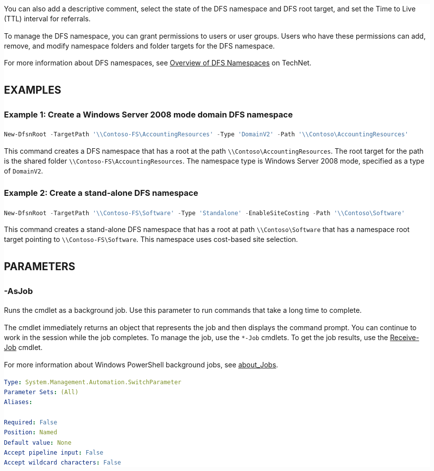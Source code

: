 You can also add a descriptive comment, select the state of the DFS namespace and DFS root target,
and set the Time to Live (TTL) interval for referrals.

To manage the DFS namespace, you can grant permissions to users or user groups. Users who have these
permissions can add, remove, and modify namespace folders and folder targets for the DFS namespace.

For more information about DFS namespaces, see
[Overview of DFS Namespaces](https://technet.microsoft.com/library/cc730736) on TechNet.

## EXAMPLES

### Example 1: Create a Windows Server 2008 mode domain DFS namespace

```powershell
New-DfsnRoot -TargetPath '\\Contoso-FS\AccountingResources' -Type 'DomainV2' -Path '\\Contoso\AccountingResources'
```

This command creates a DFS namespace that has a root at the path `\\Contoso\AccountingResources`.
The root target for the path is the shared folder `\\Contoso-FS\AccountingResources`. The namespace
type is Windows Server 2008 mode, specified as a type of `DomainV2`.

### Example 2: Create a stand-alone DFS namespace

```powershell
New-DfsnRoot -TargetPath '\\Contoso-FS\Software' -Type 'Standalone' -EnableSiteCosting -Path '\\Contoso\Software'
```

This command creates a stand-alone DFS namespace that has a root at path `\\Contoso\Software` that
has a namespace root target pointing to `\\Contoso-FS\Software`. This namespace uses cost-based site
selection.

## PARAMETERS

### -AsJob

Runs the cmdlet as a background job. Use this parameter to run commands that take a long time to
complete.

The cmdlet immediately returns an object that represents the job and then displays the command
prompt. You can continue to work in the session while the job completes. To manage the job, use the
`*-Job` cmdlets. To get the job results, use the
[Receive-Job](https://go.microsoft.com/fwlink/?LinkID=113372) cmdlet.

For more information about Windows PowerShell background jobs, see
[about_Jobs](https://go.microsoft.com/fwlink/?LinkID=113251).

```yaml
Type: System.Management.Automation.SwitchParameter
Parameter Sets: (All)
Aliases: 

Required: False
Position: Named
Default value: None
Accept pipeline input: False
Accept wildcard characters: False
```
